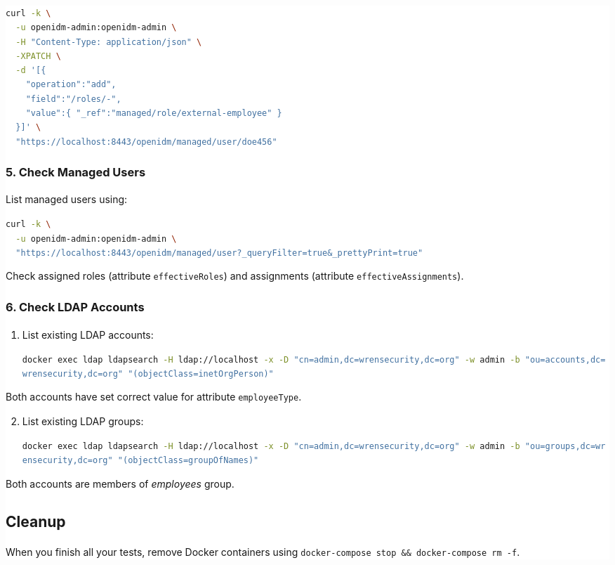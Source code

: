 ```bash
curl -k \
  -u openidm-admin:openidm-admin \
  -H "Content-Type: application/json" \
  -XPATCH \
  -d '[{
    "operation":"add",
    "field":"/roles/-",
    "value":{ "_ref":"managed/role/external-employee" }
  }]' \
  "https://localhost:8443/openidm/managed/user/doe456"
```


### 5. Check Managed Users

List managed users using:

```bash
curl -k \
  -u openidm-admin:openidm-admin \
  "https://localhost:8443/openidm/managed/user?_queryFilter=true&_prettyPrint=true"
```

Check assigned roles (attribute `effectiveRoles`) and assignments (attribute `effectiveAssignments`).


### 6. Check LDAP Accounts

1. List existing LDAP accounts:

    ```bash
    docker exec ldap ldapsearch -H ldap://localhost -x -D "cn=admin,dc=wrensecurity,dc=org" -w admin -b "ou=accounts,dc=wrensecurity,dc=org" "(objectClass=inetOrgPerson)"
    ```

Both accounts have set correct value for attribute `employeeType`.

2. List existing LDAP groups:

    ```bash
    docker exec ldap ldapsearch -H ldap://localhost -x -D "cn=admin,dc=wrensecurity,dc=org" -w admin -b "ou=groups,dc=wrensecurity,dc=org" "(objectClass=groupOfNames)"
    ```

Both accounts are members of *employees* group.


## Cleanup

When you finish all your tests, remove Docker containers using `docker-compose stop && docker-compose rm -f`.
